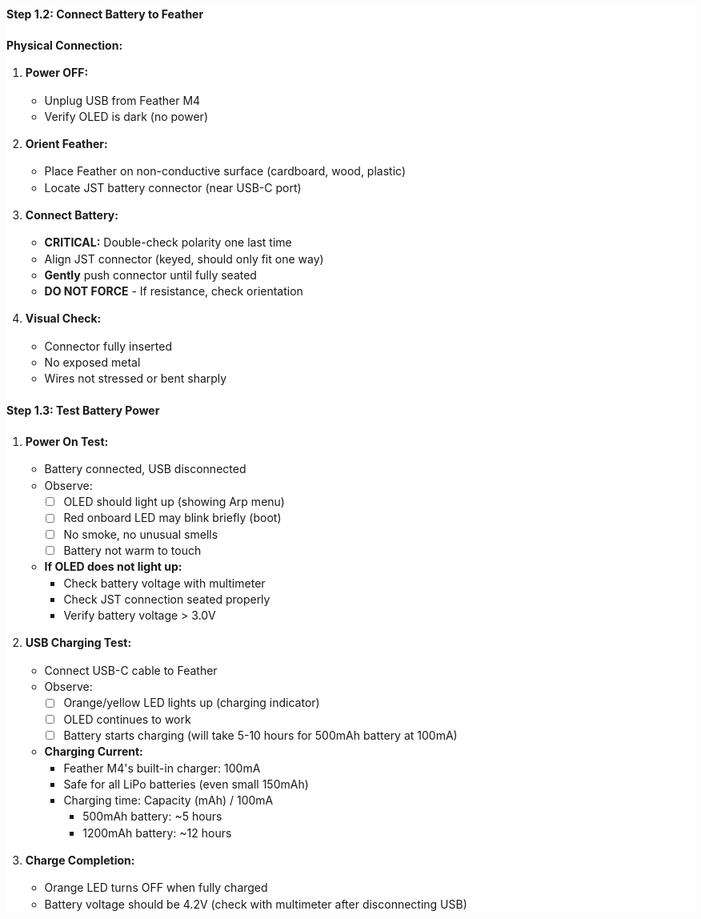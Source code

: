 #### Step 1.2: Connect Battery to Feather

**Physical Connection:**
1. **Power OFF:**
   - Unplug USB from Feather M4
   - Verify OLED is dark (no power)

2. **Orient Feather:**
   - Place Feather on non-conductive surface (cardboard, wood, plastic)
   - Locate JST battery connector (near USB-C port)

3. **Connect Battery:**
   - **CRITICAL:** Double-check polarity one last time
   - Align JST connector (keyed, should only fit one way)
   - **Gently** push connector until fully seated
   - **DO NOT FORCE** - If resistance, check orientation

4. **Visual Check:**
   - Connector fully inserted
   - No exposed metal
   - Wires not stressed or bent sharply

#### Step 1.3: Test Battery Power

1. **Power On Test:**
   - Battery connected, USB disconnected
   - Observe:
     - [ ] OLED should light up (showing Arp menu)
     - [ ] Red onboard LED may blink briefly (boot)
     - [ ] No smoke, no unusual smells
     - [ ] Battery not warm to touch

   - **If OLED does not light up:**
     - Check battery voltage with multimeter
     - Check JST connection seated properly
     - Verify battery voltage > 3.0V

2. **USB Charging Test:**
   - Connect USB-C cable to Feather
   - Observe:
     - [ ] Orange/yellow LED lights up (charging indicator)
     - [ ] OLED continues to work
     - [ ] Battery starts charging (will take 5-10 hours for 500mAh battery at 100mA)

   - **Charging Current:**
     - Feather M4's built-in charger: 100mA
     - Safe for all LiPo batteries (even small 150mAh)
     - Charging time: Capacity (mAh) / 100mA
       - 500mAh battery: ~5 hours
       - 1200mAh battery: ~12 hours

3. **Charge Completion:**
   - Orange LED turns OFF when fully charged
   - Battery voltage should be 4.2V (check with multimeter after disconnecting USB)
